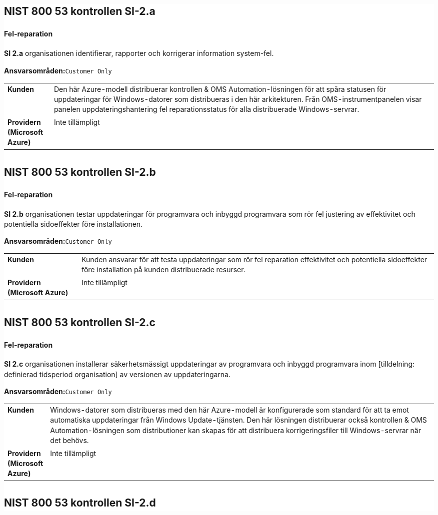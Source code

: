 
 ## <a name="nist-800-53-control-si-2a"></a>NIST 800 53 kontrollen SI-2.a

#### <a name="flaw-remediation"></a>Fel-reparation

**SI 2.a** organisationen identifierar, rapporter och korrigerar information system-fel.

**Ansvarsområden:**`Customer Only`

|||
|---|---|
| **Kunden** | Den här Azure-modell distribuerar kontrollen & OMS Automation-lösningen för att spåra statusen för uppdateringar för Windows-datorer som distribueras i den här arkitekturen. Från OMS-instrumentpanelen visar panelen uppdateringshantering fel reparationsstatus för alla distribuerade Windows-servrar. |
| **Providern (Microsoft Azure)** | Inte tillämpligt |


 ## <a name="nist-800-53-control-si-2b"></a>NIST 800 53 kontrollen SI-2.b

#### <a name="flaw-remediation"></a>Fel-reparation

**SI 2.b** organisationen testar uppdateringar för programvara och inbyggd programvara som rör fel justering av effektivitet och potentiella sidoeffekter före installationen.

**Ansvarsområden:**`Customer Only`

|||
|---|---|
| **Kunden** | Kunden ansvarar för att testa uppdateringar som rör fel reparation effektivitet och potentiella sidoeffekter före installation på kunden distribuerade resurser. |
| **Providern (Microsoft Azure)** | Inte tillämpligt |


 ## <a name="nist-800-53-control-si-2c"></a>NIST 800 53 kontrollen SI-2.c

#### <a name="flaw-remediation"></a>Fel-reparation

**SI 2.c** organisationen installerar säkerhetsmässigt uppdateringar av programvara och inbyggd programvara inom [tilldelning: definierad tidsperiod organisation] av versionen av uppdateringarna.

**Ansvarsområden:**`Customer Only`

|||
|---|---|
| **Kunden** | Windows-datorer som distribueras med den här Azure-modell är konfigurerade som standard för att ta emot automatiska uppdateringar från Windows Update-tjänsten. Den här lösningen distribuerar också kontrollen & OMS Automation-lösningen som distributioner kan skapas för att distribuera korrigeringsfiler till Windows-servrar när det behövs. |
| **Providern (Microsoft Azure)** | Inte tillämpligt |


 ## <a name="nist-800-53-control-si-2d"></a>NIST 800 53 kontrollen SI-2.d
